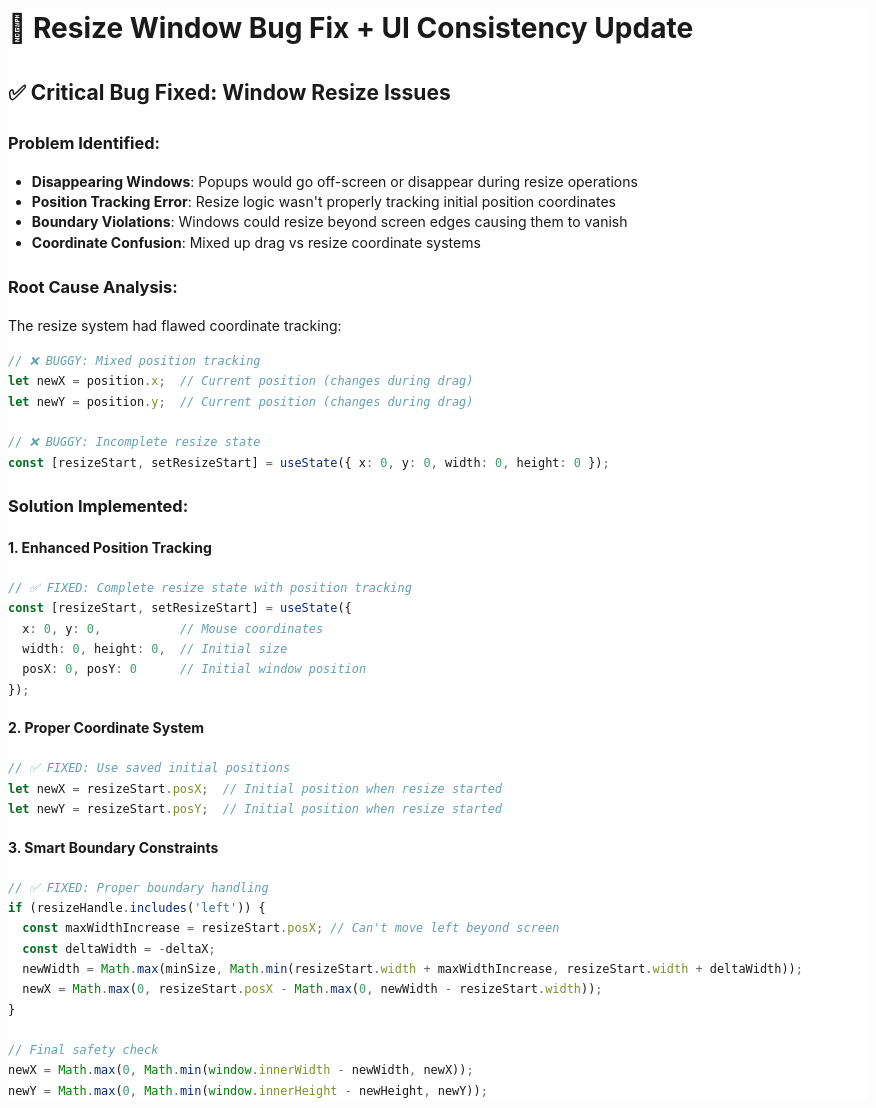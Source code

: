 # 🔧 Resize Window Bug Fix + UI Consistency Update

## ✅ **Critical Bug Fixed: Window Resize Issues**

### **Problem Identified:**
- **Disappearing Windows**: Popups would go off-screen or disappear during resize operations
- **Position Tracking Error**: Resize logic wasn't properly tracking initial position coordinates  
- **Boundary Violations**: Windows could resize beyond screen edges causing them to vanish
- **Coordinate Confusion**: Mixed up drag vs resize coordinate systems

### **Root Cause Analysis:**
The resize system had flawed coordinate tracking:
```typescript
// ❌ BUGGY: Mixed position tracking
let newX = position.x;  // Current position (changes during drag)
let newY = position.y;  // Current position (changes during drag)

// ❌ BUGGY: Incomplete resize state
const [resizeStart, setResizeStart] = useState({ x: 0, y: 0, width: 0, height: 0 });
```

### **Solution Implemented:**

#### 1. **Enhanced Position Tracking**
```typescript
// ✅ FIXED: Complete resize state with position tracking
const [resizeStart, setResizeStart] = useState({ 
  x: 0, y: 0,           // Mouse coordinates
  width: 0, height: 0,  // Initial size
  posX: 0, posY: 0      // Initial window position
});
```

#### 2. **Proper Coordinate System**
```typescript
// ✅ FIXED: Use saved initial positions
let newX = resizeStart.posX;  // Initial position when resize started
let newY = resizeStart.posY;  // Initial position when resize started
```

#### 3. **Smart Boundary Constraints**
```typescript
// ✅ FIXED: Proper boundary handling
if (resizeHandle.includes('left')) {
  const maxWidthIncrease = resizeStart.posX; // Can't move left beyond screen
  const deltaWidth = -deltaX;
  newWidth = Math.max(minSize, Math.min(resizeStart.width + maxWidthIncrease, resizeStart.width + deltaWidth));
  newX = Math.max(0, resizeStart.posX - Math.max(0, newWidth - resizeStart.width));
}

// Final safety check
newX = Math.max(0, Math.min(window.innerWidth - newWidth, newX));
newY = Math.max(0, Math.min(window.innerHeight - newHeight, newY));
```
